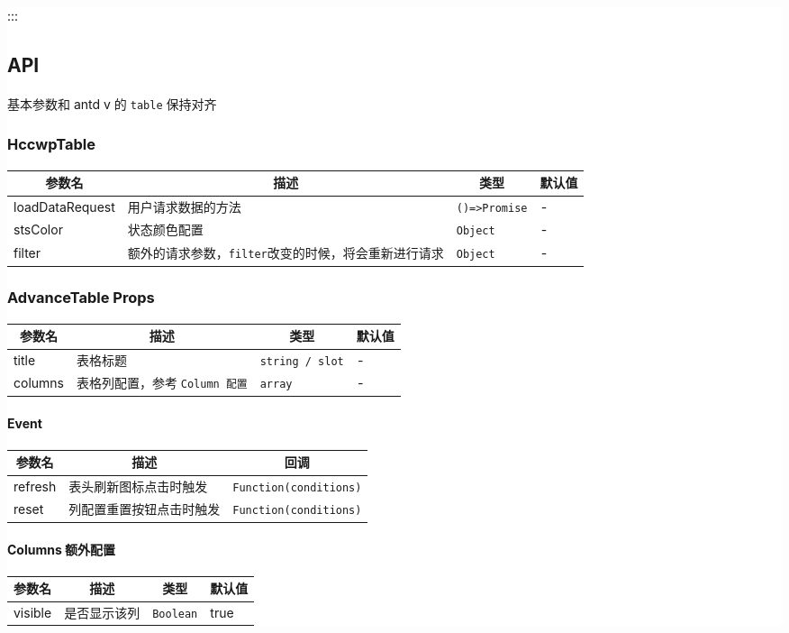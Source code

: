 :::

## API

基本参数和 antd v 的 `table` 保持对齐

### HccwpTable

| 参数名          | 描述                                                 | 类型          | 默认值 |
| --------------- | ---------------------------------------------------- | ------------- | ------ |
| loadDataRequest | 用户请求数据的方法                                   | `()=>Promise` | -      |
| stsColor        | 状态颜色配置                                         | `Object`      | -      |
| filter          | 额外的请求参数，`filter`改变的时候，将会重新进行请求 | `Object`      | -      |

### AdvanceTable Props

| 参数名  | 描述                           | 类型            | 默认值 |
| ------- | ------------------------------ | --------------- | ------ |
| title   | 表格标题                       | `string / slot` | -      |
| columns | 表格列配置，参考 `Column 配置` | `array`         | -      |

#### Event

| 参数名  | 描述                     | 回调                   |
| ------- | ------------------------ | ---------------------- |
| refresh | 表头刷新图标点击时触发   | `Function(conditions)` |
| reset   | 列配置重置按钮点击时触发 | `Function(conditions)` |

#### Columns 额外配置

| 参数名  | 描述         | 类型      | 默认值 |
| ------- | ------------ | --------- | ------ |
| visible | 是否显示该列 | `Boolean` | true   |
